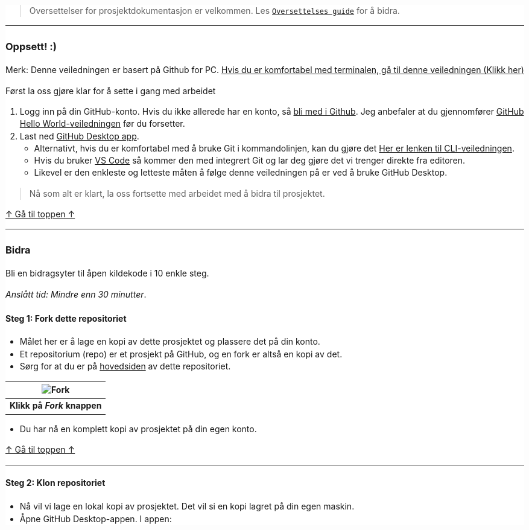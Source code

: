 > Oversettelser for prosjektdokumentasjon er velkommen. Les [`Oversettelses guide`](/translations/README.md) for å bidra.

---

### Oppsett! :)

Merk: Denne veiledningen er basert på Github for PC. [Hvis du er komfortabel med terminalen, gå til denne veiledningen (Klikk her)](/terminal_tutorial.md)

Først la oss gjøre klar for å sette i gang med arbeidet

1. Logg inn på din GitHub-konto. Hvis du ikke allerede har en konto, så [bli med i Github](https://github.com/join). Jeg anbefaler at du gjennomfører [GitHub Hello World-veiledningen](https://guides.github.com/activities/hello-world/) før du forsetter.
2. Last ned [GitHub Desktop app](https://desktop.github.com/).
   - Alternativt, hvis du er komfortabel med å bruke Git i kommandolinjen, kan du gjøre det [Her er lenken til CLI-veiledningen](/terminal-tutorial.md).
   - Hvis du bruker [VS Code](https://code.visualstudio.com/ 'Visual Studio Code website') så kommer den med integrert Git og lar deg gjøre det vi trenger direkte fra editoren.
   - Likevel er den enkleste og letteste måten å følge denne veiledningen på er ved å bruke GitHub Desktop.

> Nå som alt er klart, la oss fortsette med arbeidet med å bidra til prosjektet.

[↑ Gå til toppen ↑](#hurtigtilgang-indeks)

---

### Bidra

Bli en bidragsyter til åpen kildekode i 10 enkle steg.

_Anslått tid: Mindre enn 30 minutter_.

#### Steg 1: Fork dette repositoriet

- Målet her er å lage en kopi av dette prosjektet og plassere det på din konto.
- Et repositorium (repo) er et prosjekt på GitHub, og en fork er altså en kopi av det.
- Sørg for at du er på [hovedsiden](https://github.com/Syknapse/Contribute-To-This-Project 'https://github.com/Syknapse/Contribute-To-This-Project') av dette repositoriet.

| ![Fork](../../readme-only/fork.png "klikk på 'Fork'") |
| :----------------------------------------------: |
|           **Klikk på _Fork_ knappen**            |

- Du har nå en komplett kopi av prosjektet på din egen konto.

[↑ Gå til toppen ↑](#hurtigtilgang-indeks)

---

#### Steg 2: Klon repositoriet

- Nå vil vi lage en lokal kopi av prosjektet. Det vil si en kopi lagret på din egen maskin.
- Åpne GitHub Desktop-appen. I appen:
